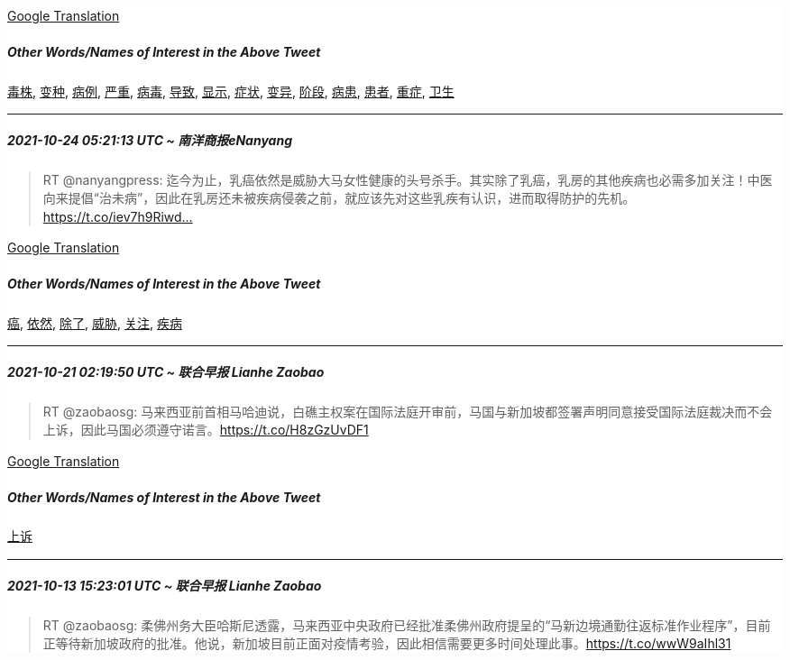 [Google Translation](https://translate.google.com/?hi=en&tab=TT&sl=zh-CN&tl=en&op=translate&text=RT+%40zaobaosg%3A+%E8%8B%B1%E5%9B%BD%E5%8D%AB%E7%94%9F%E5%AE%89%E5%85%A8%E5%B1%80%E5%91%A8%E4%BA%94%EF%BC%8822%E6%97%A5%EF%BC%89%E6%AD%A3%E5%BC%8F%E5%B0%86%E5%BE%B7%E5%B0%94%E5%A1%94%E7%97%85%E6%AF%92%E5%86%8D%E5%8F%91%E7%94%9F%E5%8F%98%E5%BC%82%E7%9A%84AY.4.2%E6%AF%92%E6%A0%AA%E5%88%97%E4%B8%BA%E2%80%9C%E5%BE%85%E7%A0%94%E7%A9%B6%E7%9A%84%E5%8F%98%E7%A7%8D%E2%80%9D%E3%80%82%E5%BA%86%E5%B9%B8%E7%9A%84%E6%98%AF%EF%BC%8C%E7%8E%B0%E9%98%B6%E6%AE%B5%E5%AE%83%E4%B8%8D%E4%BC%9A%E5%AF%BC%E8%87%B4%E5%86%A0%E7%97%85%E6%82%A3%E8%80%85%E5%87%BA%E7%8E%B0%E6%9B%B4%E4%B8%A5%E9%87%8D%E7%97%87%E7%8A%B6%E3%80%82%E5%BD%93%E5%B1%80%E8%AF%B4%EF%BC%9A%E2%80%9C%E6%88%91%E4%BB%AC%E6%98%AF%E5%9F%BA%E4%BA%8E%E6%AF%92%E6%A0%AA%E8%BF%91%E5%87%A0%E4%B8%AA%E6%9C%88%E5%9C%A8%E8%8B%B1%E5%9B%BD%E6%97%A5%E7%9B%8A%E6%99%AE%E9%81%8D%EF%BC%8C%E5%88%9D%E6%9C%9F%E8%BF%B9%E8%B1%A1%E6%98%BE%E7%A4%BA%EF%BC%8C%E5%AE%83%E9%80%A0%E6%88%90%E7%9A%84%E7%97%85%E4%BE%8B%E5%A2%9E%E5%B9%85%E5%8F%AF%E8%83%BD%E9%AB%98%E4%BA%8E%E5%BE%B7%E5%B0%94%E5%A1%94%EF%BC%8C%E5%9B%A0%E6%AD%A4%E4%BD%9C%E5%87%BA%E8%BF%99%E6%A0%B7%E2%80%A6)
##### Other Words/Names of Interest in the Above Tweet
[毒株](毒株.md), [变种](变种.md), [病例](病例.md), [严重](严重.md), [病毒](病毒.md), [导致](导致.md), [显示](显示.md), [症状](症状.md), [变异](变异.md), [阶段](阶段.md), [病患](病患.md), [患者](患者.md), [重症](重症.md), [卫生](卫生.md)
___
##### 2021-10-24 05:21:13 UTC ~ 南洋商报eNanyang
> RT @nanyangpress: 迄今为止，乳癌依然是威胁大马女性健康的头号杀手。其实除了乳癌，乳房的其他疾病也必需多加关注！中医向来提倡“治未病”，因此在乳房还未被疾病侵袭之前，就应该先对这些乳疾有认识，进而取得防护的先机。 https://t.co/iev7h9Riwd…

[Google Translation](https://translate.google.com/?hi=en&tab=TT&sl=zh-CN&tl=en&op=translate&text=RT+%40nanyangpress%3A+%E8%BF%84%E4%BB%8A%E4%B8%BA%E6%AD%A2%EF%BC%8C%E4%B9%B3%E7%99%8C%E4%BE%9D%E7%84%B6%E6%98%AF%E5%A8%81%E8%83%81%E5%A4%A7%E9%A9%AC%E5%A5%B3%E6%80%A7%E5%81%A5%E5%BA%B7%E7%9A%84%E5%A4%B4%E5%8F%B7%E6%9D%80%E6%89%8B%E3%80%82%E5%85%B6%E5%AE%9E%E9%99%A4%E4%BA%86%E4%B9%B3%E7%99%8C%EF%BC%8C%E4%B9%B3%E6%88%BF%E7%9A%84%E5%85%B6%E4%BB%96%E7%96%BE%E7%97%85%E4%B9%9F%E5%BF%85%E9%9C%80%E5%A4%9A%E5%8A%A0%E5%85%B3%E6%B3%A8%EF%BC%81%E4%B8%AD%E5%8C%BB%E5%90%91%E6%9D%A5%E6%8F%90%E5%80%A1%E2%80%9C%E6%B2%BB%E6%9C%AA%E7%97%85%E2%80%9D%EF%BC%8C%E5%9B%A0%E6%AD%A4%E5%9C%A8%E4%B9%B3%E6%88%BF%E8%BF%98%E6%9C%AA%E8%A2%AB%E7%96%BE%E7%97%85%E4%BE%B5%E8%A2%AD%E4%B9%8B%E5%89%8D%EF%BC%8C%E5%B0%B1%E5%BA%94%E8%AF%A5%E5%85%88%E5%AF%B9%E8%BF%99%E4%BA%9B%E4%B9%B3%E7%96%BE%E6%9C%89%E8%AE%A4%E8%AF%86%EF%BC%8C%E8%BF%9B%E8%80%8C%E5%8F%96%E5%BE%97%E9%98%B2%E6%8A%A4%E7%9A%84%E5%85%88%E6%9C%BA%E3%80%82+https%3A%2F%2Ft.co%2Fiev7h9Riwd%E2%80%A6)
##### Other Words/Names of Interest in the Above Tweet
[癌](癌.md), [依然](依然.md), [除了](除了.md), [威胁](威胁.md), [关注](关注.md), [疾病](疾病.md)
___
##### 2021-10-21 02:19:50 UTC ~ 联合早报 Lianhe Zaobao
> RT @zaobaosg: 马来西亚前首相马哈迪说，白礁主权案在国际法庭开审前，马国与新加坡都签署声明同意接受国际法庭裁决而不会上诉，因此马国必须遵守诺言。https://t.co/H8zGzUvDF1

[Google Translation](https://translate.google.com/?hi=en&tab=TT&sl=zh-CN&tl=en&op=translate&text=RT+%40zaobaosg%3A+%E9%A9%AC%E6%9D%A5%E8%A5%BF%E4%BA%9A%E5%89%8D%E9%A6%96%E7%9B%B8%E9%A9%AC%E5%93%88%E8%BF%AA%E8%AF%B4%EF%BC%8C%E7%99%BD%E7%A4%81%E4%B8%BB%E6%9D%83%E6%A1%88%E5%9C%A8%E5%9B%BD%E9%99%85%E6%B3%95%E5%BA%AD%E5%BC%80%E5%AE%A1%E5%89%8D%EF%BC%8C%E9%A9%AC%E5%9B%BD%E4%B8%8E%E6%96%B0%E5%8A%A0%E5%9D%A1%E9%83%BD%E7%AD%BE%E7%BD%B2%E5%A3%B0%E6%98%8E%E5%90%8C%E6%84%8F%E6%8E%A5%E5%8F%97%E5%9B%BD%E9%99%85%E6%B3%95%E5%BA%AD%E8%A3%81%E5%86%B3%E8%80%8C%E4%B8%8D%E4%BC%9A%E4%B8%8A%E8%AF%89%EF%BC%8C%E5%9B%A0%E6%AD%A4%E9%A9%AC%E5%9B%BD%E5%BF%85%E9%A1%BB%E9%81%B5%E5%AE%88%E8%AF%BA%E8%A8%80%E3%80%82https%3A%2F%2Ft.co%2FH8zGzUvDF1)
##### Other Words/Names of Interest in the Above Tweet
[上诉](上诉.md)
___
##### 2021-10-13 15:23:01 UTC ~ 联合早报 Lianhe Zaobao
> RT @zaobaosg: 柔佛州务大臣哈斯尼透露，马来西亚中央政府已经批准柔佛州政府提呈的“马新边境通勤往返标准作业程序”，目前正等待新加坡政府的批准。他说，新加坡目前正面对疫情考验，因此相信需要更多时间处理此事。https://t.co/wwW9aIhl31
